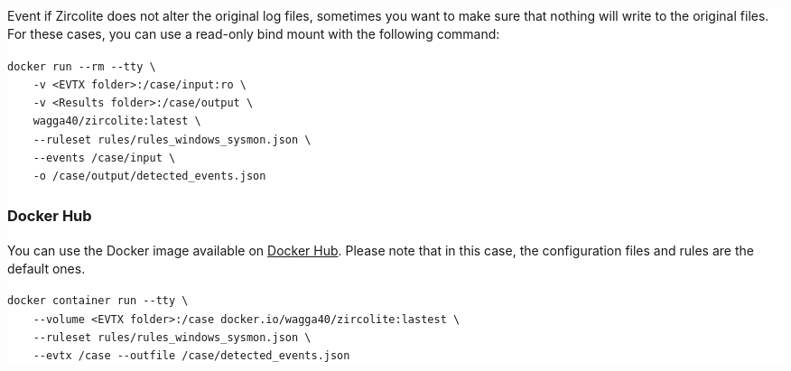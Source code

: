 Event if Zircolite does not alter the original log files, sometimes you want to make sure that nothing will write to the original files. For these cases, you can use a read-only bind mount with the following command:

```shell
docker run --rm --tty \
    -v <EVTX folder>:/case/input:ro \
    -v <Results folder>:/case/output \
    wagga40/zircolite:latest \
    --ruleset rules/rules_windows_sysmon.json \
    --events /case/input \
    -o /case/output/detected_events.json
```

### Docker Hub

You can use the Docker image available on [Docker Hub](https://hub.docker.com/r/wagga40/zircolite). Please note that in this case, the configuration files and rules are the default ones.

```shell
docker container run --tty \
    --volume <EVTX folder>:/case docker.io/wagga40/zircolite:lastest \
    --ruleset rules/rules_windows_sysmon.json \
    --evtx /case --outfile /case/detected_events.json
```
